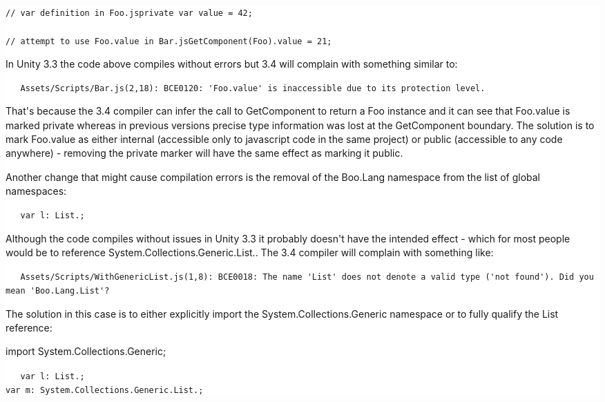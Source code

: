     // var definition in Foo.jsprivate var value = 42;

    // attempt to use Foo.value in Bar.jsGetComponent(Foo).value = 21;

In Unity 3.3 the code above compiles without errors but 3.4 will complain with something similar to:

      
       Assets/Scripts/Bar.js(2,18): BCE0120: 'Foo.value' is inaccessible due to its protection level.
      
     

That\'s because the 3.4 compiler can infer the call to GetComponent to return a Foo instance and it can see that Foo.value is marked private whereas in previous versions precise type information was lost at the GetComponent boundary. The solution is to mark Foo.value as either internal (accessible only to javascript code in the same project) or public (accessible to any code anywhere) - removing the private marker will have the same effect as marking it public.

Another change that might cause compilation errors is the removal of the Boo.Lang namespace from the list of global namespaces:

      
       var l: List.;
      
     

Although the code compiles without issues in Unity 3.3 it probably doesn\'t have the intended effect - which for most people would be to reference System.Collections.Generic.List.. The 3.4 compiler will complain with something like:

      
       Assets/Scripts/WithGenericList.js(1,8): BCE0018: The name 'List' does not denote a valid type ('not found'). Did you mean 'Boo.Lang.List'?
      
     

The solution in this case is to either explicitly import the System.Collections.Generic namespace or to fully qualify the List reference:

import System.Collections.Generic;

      
       var l: List.;
    var m: System.Collections.Generic.List.;
      
     
